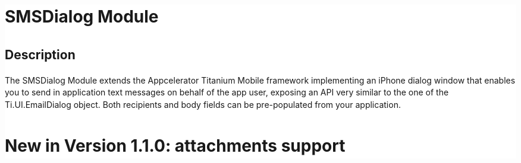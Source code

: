 # SMSDialog Module

## Description

The SMSDialog Module extends the Appcelerator Titanium Mobile framework implementing an iPhone dialog window that enables you to send in application text messages on behalf of the app user, exposing an API very similar to the one of the Ti.UI.EmailDialog object. Both recipients and body fields can be pre-populated from your application.


# New in Version 1.1.0: attachments support
